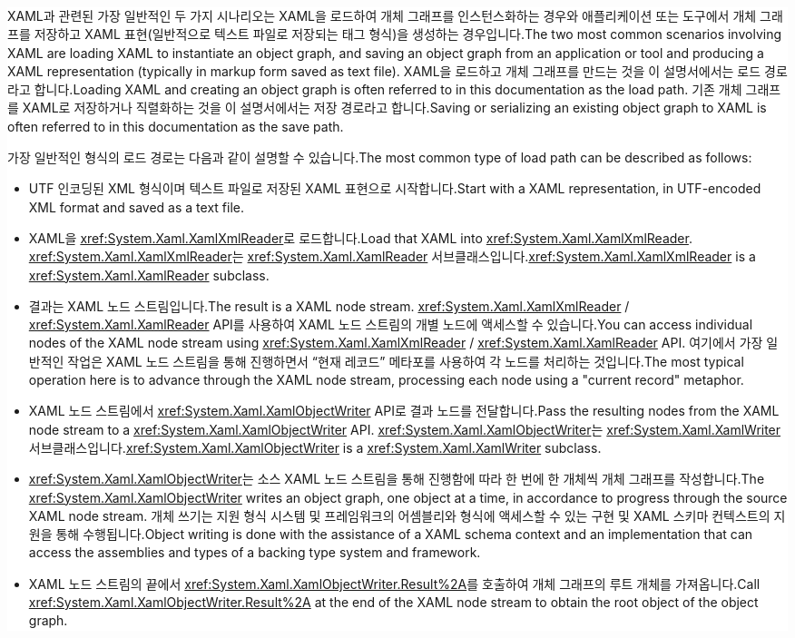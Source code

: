  <span data-ttu-id="96cbf-140">XAML과 관련된 가장 일반적인 두 가지 시나리오는 XAML을 로드하여 개체 그래프를 인스턴스화하는 경우와 애플리케이션 또는 도구에서 개체 그래프를 저장하고 XAML 표현(일반적으로 텍스트 파일로 저장되는 태그 형식)을 생성하는 경우입니다.</span><span class="sxs-lookup"><span data-stu-id="96cbf-140">The two most common scenarios involving XAML are loading XAML to instantiate an object graph, and saving an object graph from an application or tool and producing a XAML representation (typically in markup form saved as text file).</span></span> <span data-ttu-id="96cbf-141">XAML을 로드하고 개체 그래프를 만드는 것을 이 설명서에서는 로드 경로라고 합니다.</span><span class="sxs-lookup"><span data-stu-id="96cbf-141">Loading XAML and creating an object graph is often referred to in this documentation as the load path.</span></span> <span data-ttu-id="96cbf-142">기존 개체 그래프를 XAML로 저장하거나 직렬화하는 것을 이 설명서에서는 저장 경로라고 합니다.</span><span class="sxs-lookup"><span data-stu-id="96cbf-142">Saving or serializing an existing object graph to XAML is often referred to in this documentation as the save path.</span></span>

  <span data-ttu-id="96cbf-143">가장 일반적인 형식의 로드 경로는 다음과 같이 설명할 수 있습니다.</span><span class="sxs-lookup"><span data-stu-id="96cbf-143">The most common type of load path can be described as follows:</span></span>

- <span data-ttu-id="96cbf-144">UTF 인코딩된 XML 형식이며 텍스트 파일로 저장된 XAML 표현으로 시작합니다.</span><span class="sxs-lookup"><span data-stu-id="96cbf-144">Start with a XAML representation, in UTF-encoded XML format and saved as a text file.</span></span>

- <span data-ttu-id="96cbf-145">XAML을 <xref:System.Xaml.XamlXmlReader>로 로드합니다.</span><span class="sxs-lookup"><span data-stu-id="96cbf-145">Load that XAML into <xref:System.Xaml.XamlXmlReader>.</span></span> <span data-ttu-id="96cbf-146"><xref:System.Xaml.XamlXmlReader>는 <xref:System.Xaml.XamlReader> 서브클래스입니다.</span><span class="sxs-lookup"><span data-stu-id="96cbf-146"><xref:System.Xaml.XamlXmlReader> is a <xref:System.Xaml.XamlReader> subclass.</span></span>

- <span data-ttu-id="96cbf-147">결과는 XAML 노드 스트림입니다.</span><span class="sxs-lookup"><span data-stu-id="96cbf-147">The result is a XAML node stream.</span></span> <span data-ttu-id="96cbf-148"><xref:System.Xaml.XamlXmlReader> / <xref:System.Xaml.XamlReader> API를 사용하여 XAML 노드 스트림의 개별 노드에 액세스할 수 있습니다.</span><span class="sxs-lookup"><span data-stu-id="96cbf-148">You can access individual nodes of the XAML node stream using <xref:System.Xaml.XamlXmlReader> / <xref:System.Xaml.XamlReader> API.</span></span> <span data-ttu-id="96cbf-149">여기에서 가장 일반적인 작업은 XAML 노드 스트림을 통해 진행하면서 “현재 레코드” 메타포를 사용하여 각 노드를 처리하는 것입니다.</span><span class="sxs-lookup"><span data-stu-id="96cbf-149">The most typical operation here is to advance through the XAML node stream, processing each node using a "current record" metaphor.</span></span>

- <span data-ttu-id="96cbf-150">XAML 노드 스트림에서 <xref:System.Xaml.XamlObjectWriter> API로 결과 노드를 전달합니다.</span><span class="sxs-lookup"><span data-stu-id="96cbf-150">Pass the resulting nodes from the XAML node stream to a <xref:System.Xaml.XamlObjectWriter> API.</span></span> <span data-ttu-id="96cbf-151"><xref:System.Xaml.XamlObjectWriter>는 <xref:System.Xaml.XamlWriter> 서브클래스입니다.</span><span class="sxs-lookup"><span data-stu-id="96cbf-151"><xref:System.Xaml.XamlObjectWriter> is a <xref:System.Xaml.XamlWriter> subclass.</span></span>

- <span data-ttu-id="96cbf-152"><xref:System.Xaml.XamlObjectWriter>는 소스 XAML 노드 스트림을 통해 진행함에 따라 한 번에 한 개체씩 개체 그래프를 작성합니다.</span><span class="sxs-lookup"><span data-stu-id="96cbf-152">The <xref:System.Xaml.XamlObjectWriter> writes an object graph, one object at a time, in accordance to progress through the source XAML node stream.</span></span> <span data-ttu-id="96cbf-153">개체 쓰기는 지원 형식 시스템 및 프레임워크의 어셈블리와 형식에 액세스할 수 있는 구현 및 XAML 스키마 컨텍스트의 지원을 통해 수행됩니다.</span><span class="sxs-lookup"><span data-stu-id="96cbf-153">Object writing is done with the assistance of a XAML schema context and an implementation that can access the assemblies and types of a backing type system and framework.</span></span>

- <span data-ttu-id="96cbf-154">XAML 노드 스트림의 끝에서 <xref:System.Xaml.XamlObjectWriter.Result%2A>를 호출하여 개체 그래프의 루트 개체를 가져옵니다.</span><span class="sxs-lookup"><span data-stu-id="96cbf-154">Call <xref:System.Xaml.XamlObjectWriter.Result%2A> at the end of the XAML node stream to obtain the root object of the object graph.</span></span>
